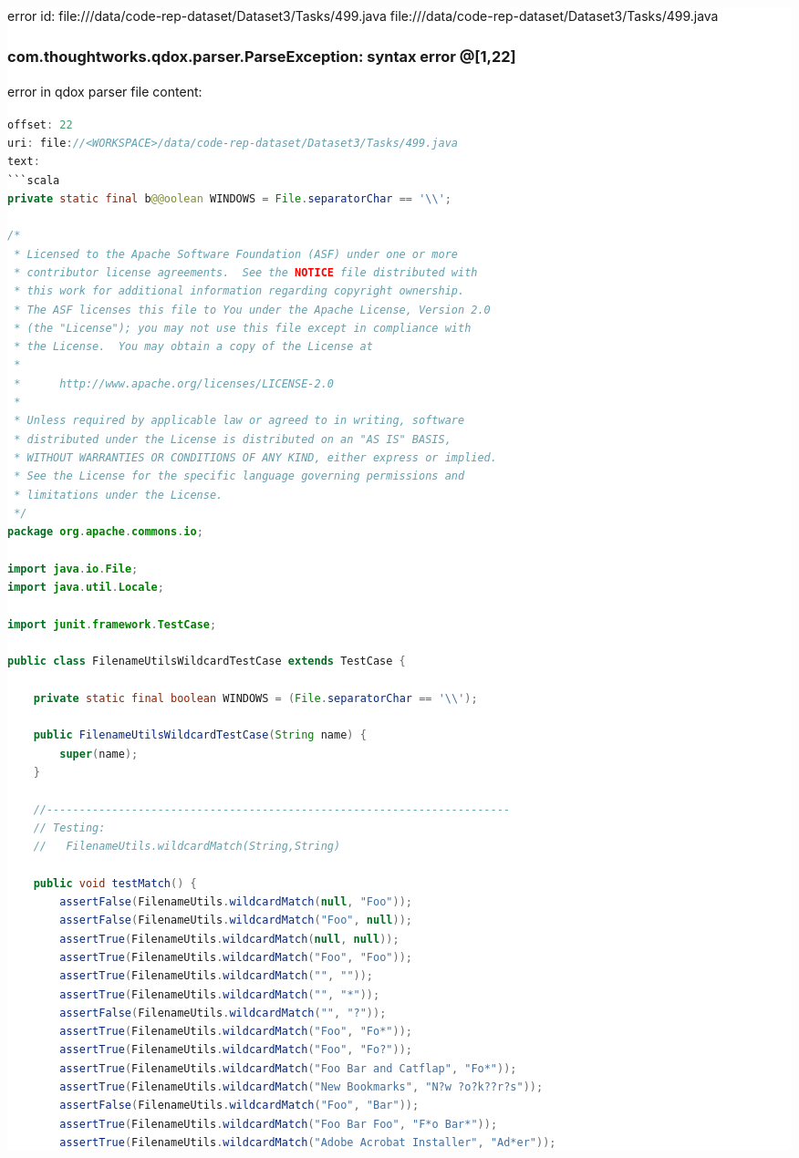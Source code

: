 error id: file://<WORKSPACE>/data/code-rep-dataset/Dataset3/Tasks/499.java
file://<WORKSPACE>/data/code-rep-dataset/Dataset3/Tasks/499.java
### com.thoughtworks.qdox.parser.ParseException: syntax error @[1,22]

error in qdox parser
file content:
```java
offset: 22
uri: file://<WORKSPACE>/data/code-rep-dataset/Dataset3/Tasks/499.java
text:
```scala
private static final b@@oolean WINDOWS = File.separatorChar == '\\';

/*
 * Licensed to the Apache Software Foundation (ASF) under one or more
 * contributor license agreements.  See the NOTICE file distributed with
 * this work for additional information regarding copyright ownership.
 * The ASF licenses this file to You under the Apache License, Version 2.0
 * (the "License"); you may not use this file except in compliance with
 * the License.  You may obtain a copy of the License at
 * 
 *      http://www.apache.org/licenses/LICENSE-2.0
 * 
 * Unless required by applicable law or agreed to in writing, software
 * distributed under the License is distributed on an "AS IS" BASIS,
 * WITHOUT WARRANTIES OR CONDITIONS OF ANY KIND, either express or implied.
 * See the License for the specific language governing permissions and
 * limitations under the License.
 */
package org.apache.commons.io;

import java.io.File;
import java.util.Locale;

import junit.framework.TestCase;

public class FilenameUtilsWildcardTestCase extends TestCase {

    private static final boolean WINDOWS = (File.separatorChar == '\\');

    public FilenameUtilsWildcardTestCase(String name) {
        super(name);
    }

    //-----------------------------------------------------------------------
    // Testing:
    //   FilenameUtils.wildcardMatch(String,String)

    public void testMatch() {
        assertFalse(FilenameUtils.wildcardMatch(null, "Foo"));
        assertFalse(FilenameUtils.wildcardMatch("Foo", null));
        assertTrue(FilenameUtils.wildcardMatch(null, null));
        assertTrue(FilenameUtils.wildcardMatch("Foo", "Foo"));
        assertTrue(FilenameUtils.wildcardMatch("", ""));
        assertTrue(FilenameUtils.wildcardMatch("", "*"));
        assertFalse(FilenameUtils.wildcardMatch("", "?"));
        assertTrue(FilenameUtils.wildcardMatch("Foo", "Fo*"));
        assertTrue(FilenameUtils.wildcardMatch("Foo", "Fo?"));
        assertTrue(FilenameUtils.wildcardMatch("Foo Bar and Catflap", "Fo*"));
        assertTrue(FilenameUtils.wildcardMatch("New Bookmarks", "N?w ?o?k??r?s"));
        assertFalse(FilenameUtils.wildcardMatch("Foo", "Bar"));
        assertTrue(FilenameUtils.wildcardMatch("Foo Bar Foo", "F*o Bar*"));
        assertTrue(FilenameUtils.wildcardMatch("Adobe Acrobat Installer", "Ad*er"));
```
